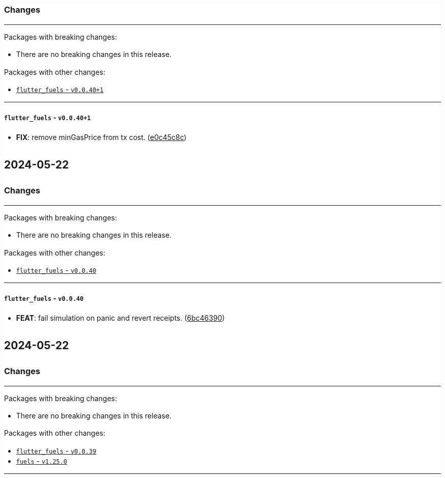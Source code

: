 ### Changes

---

Packages with breaking changes:

 - There are no breaking changes in this release.

Packages with other changes:

 - [`flutter_fuels` - `v0.0.40+1`](#flutter_fuels---v00401)

---

#### `flutter_fuels` - `v0.0.40+1`

 - **FIX**: remove minGasPrice from tx cost. ([e0c45c8c](https://github.com/Fuelet/fuels-dart/commit/e0c45c8cf7a2e9933219fb892515cead49418d80))


## 2024-05-22

### Changes

---

Packages with breaking changes:

 - There are no breaking changes in this release.

Packages with other changes:

 - [`flutter_fuels` - `v0.0.40`](#flutter_fuels---v0040)

---

#### `flutter_fuels` - `v0.0.40`

 - **FEAT**: fail simulation on panic and revert receipts. ([6bc46390](https://github.com/Fuelet/fuels-dart/commit/6bc46390d5767489828768ff810fd5c093d196ef))


## 2024-05-22

### Changes

---

Packages with breaking changes:

 - There are no breaking changes in this release.

Packages with other changes:

 - [`flutter_fuels` - `v0.0.39`](#flutter_fuels---v0039)
 - [`fuels` - `v1.25.0`](#fuels---v1250)

---

